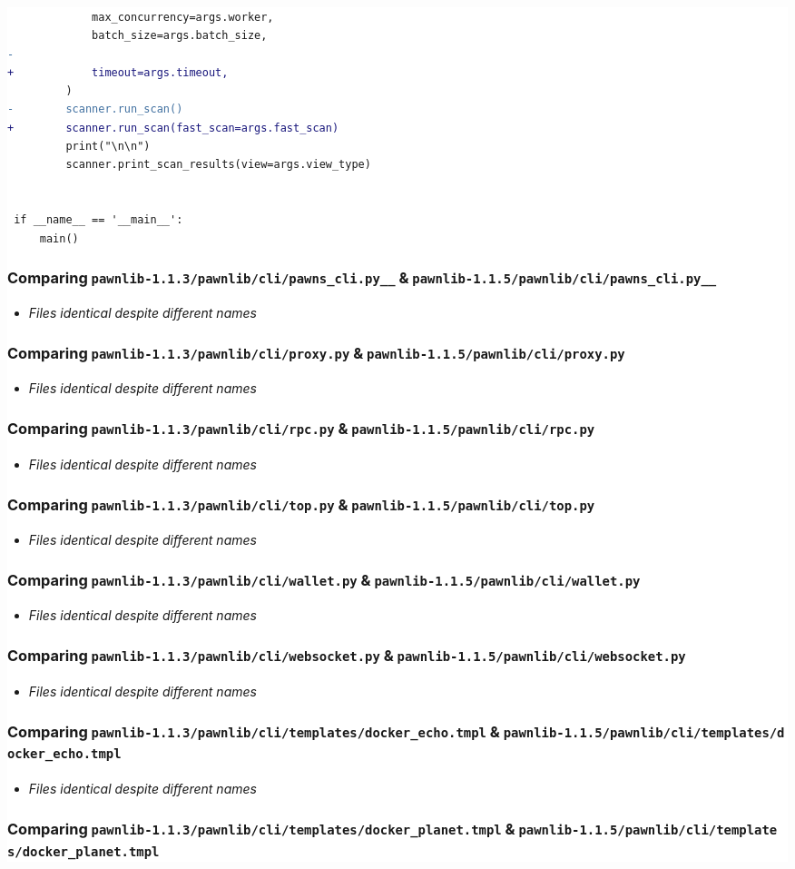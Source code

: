 ```diff
             max_concurrency=args.worker,
             batch_size=args.batch_size,
-
+            timeout=args.timeout,
         )
-        scanner.run_scan()
+        scanner.run_scan(fast_scan=args.fast_scan)
         print("\n\n")
         scanner.print_scan_results(view=args.view_type)
 
 
 if __name__ == '__main__':
     main()
```

### Comparing `pawnlib-1.1.3/pawnlib/cli/pawns_cli.py__` & `pawnlib-1.1.5/pawnlib/cli/pawns_cli.py__`

 * *Files identical despite different names*

### Comparing `pawnlib-1.1.3/pawnlib/cli/proxy.py` & `pawnlib-1.1.5/pawnlib/cli/proxy.py`

 * *Files identical despite different names*

### Comparing `pawnlib-1.1.3/pawnlib/cli/rpc.py` & `pawnlib-1.1.5/pawnlib/cli/rpc.py`

 * *Files identical despite different names*

### Comparing `pawnlib-1.1.3/pawnlib/cli/top.py` & `pawnlib-1.1.5/pawnlib/cli/top.py`

 * *Files identical despite different names*

### Comparing `pawnlib-1.1.3/pawnlib/cli/wallet.py` & `pawnlib-1.1.5/pawnlib/cli/wallet.py`

 * *Files identical despite different names*

### Comparing `pawnlib-1.1.3/pawnlib/cli/websocket.py` & `pawnlib-1.1.5/pawnlib/cli/websocket.py`

 * *Files identical despite different names*

### Comparing `pawnlib-1.1.3/pawnlib/cli/templates/docker_echo.tmpl` & `pawnlib-1.1.5/pawnlib/cli/templates/docker_echo.tmpl`

 * *Files identical despite different names*

### Comparing `pawnlib-1.1.3/pawnlib/cli/templates/docker_planet.tmpl` & `pawnlib-1.1.5/pawnlib/cli/templates/docker_planet.tmpl`
